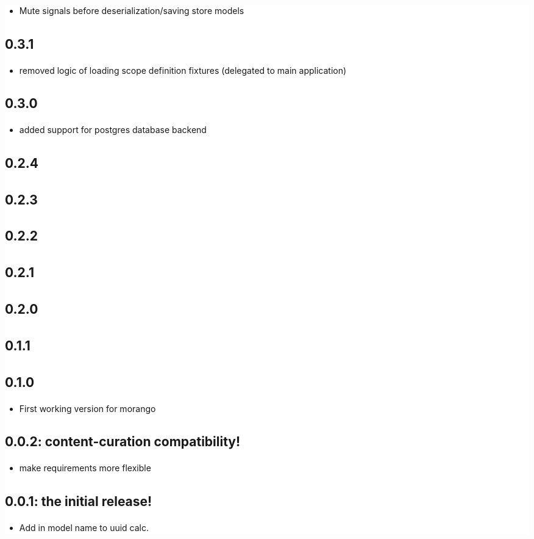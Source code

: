 - Mute signals before deserialization/saving store models

## 0.3.1

- removed logic of loading scope definition fixtures (delegated to main application)

## 0.3.0

- added support for postgres database backend

## 0.2.4

## 0.2.3

## 0.2.2

## 0.2.1

## 0.2.0

## 0.1.1

## 0.1.0

- First working version for morango

## 0.0.2: content-curation compatibility!

- make requirements more flexible

## 0.0.1: the initial release!

- Add in model name to uuid calc.
